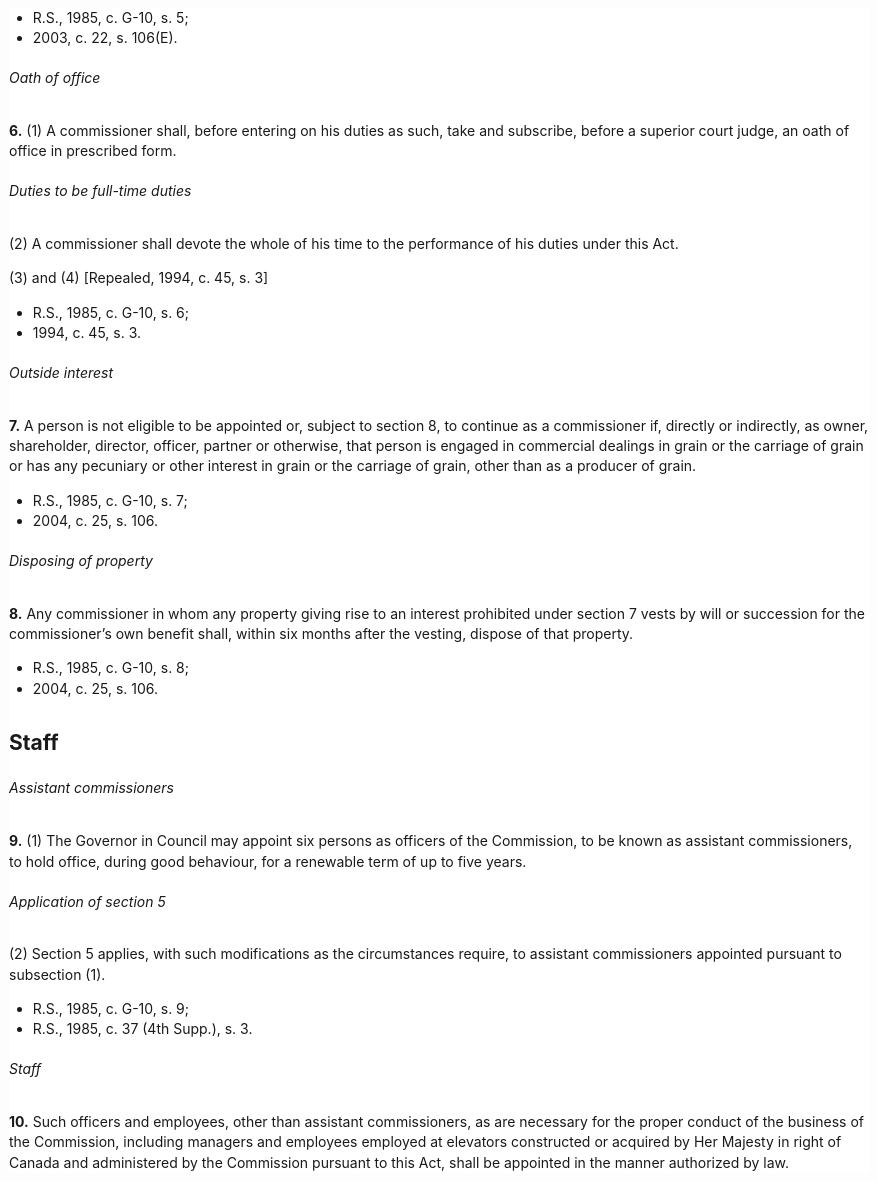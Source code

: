   * R.S., 1985, c. G-10, s. 5;
  * 2003, c. 22, s. 106(E).

###### Oath of office

**6.** (1) A commissioner shall, before entering on his duties as such, take and subscribe, before a superior court judge, an oath of office in prescribed form.

###### Duties to be full-time duties

(2) A commissioner shall devote the whole of his time to the performance of his duties under this Act.

(3) and (4) [Repealed, 1994, c. 45, s. 3]

  * R.S., 1985, c. G-10, s. 6;
  * 1994, c. 45, s. 3.

###### Outside interest

**7.** A person is not eligible to be appointed or, subject to section 8, to continue as a commissioner if, directly or indirectly, as owner, shareholder, director, officer, partner or otherwise, that person is engaged in commercial dealings in grain or the carriage of grain or has any pecuniary or other interest in grain or the carriage of grain, other than as a producer of grain.

  * R.S., 1985, c. G-10, s. 7;
  * 2004, c. 25, s. 106.

###### Disposing of property

**8.** Any commissioner in whom any property giving rise to an interest prohibited under section 7 vests by will or succession for the commissioner’s own benefit shall, within six months after the vesting, dispose of that property.

  * R.S., 1985, c. G-10, s. 8;
  * 2004, c. 25, s. 106.

## Staff

###### Assistant commissioners

**9.** (1) The Governor in Council may appoint six persons as officers of the Commission, to be known as assistant commissioners, to hold office, during good behaviour, for a renewable term of up to five years.

###### Application of section 5

(2) Section 5 applies, with such modifications as the circumstances require, to assistant commissioners appointed pursuant to subsection (1).

  * R.S., 1985, c. G-10, s. 9;
  * R.S., 1985, c. 37 (4th Supp.), s. 3.

###### Staff

**10.** Such officers and employees, other than assistant commissioners, as are necessary for the proper conduct of the business of the Commission, including managers and employees employed at elevators constructed or acquired by Her Majesty in right of Canada and administered by the Commission pursuant to this Act, shall be appointed in the manner authorized by law.
